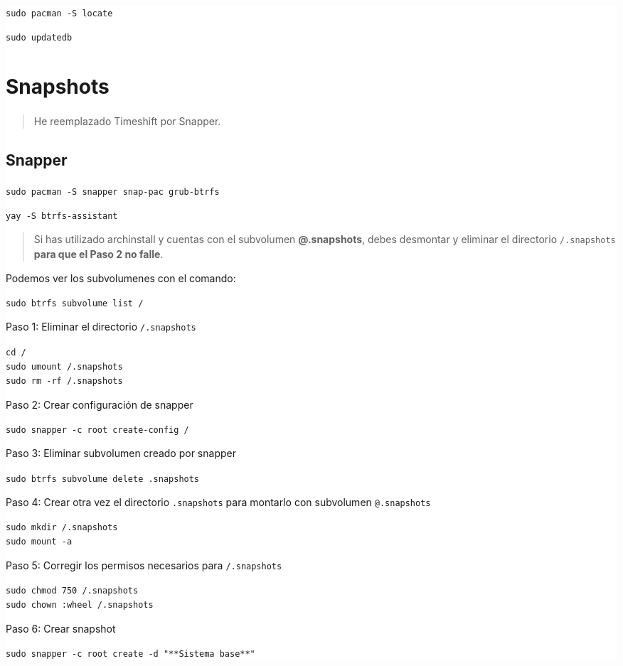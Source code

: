 ```
sudo pacman -S locate
```
```
sudo updatedb
```

# Snapshots
> He reemplazado Timeshift por Snapper.
## Snapper 

```
sudo pacman -S snapper snap-pac grub-btrfs
```
```
yay -S btrfs-assistant
```

> Si has utilizado archinstall y cuentas con el subvolumen **@.snapshots**, debes desmontar y eliminar el directorio `/.snapshots` **para que el Paso 2 no falle**.

Podemos ver los subvolumenes con el comando:
```
sudo btrfs subvolume list /
```
Paso 1: Eliminar el directorio `/.snapshots`
```
cd /
sudo umount /.snapshots
sudo rm -rf /.snapshots
```
Paso 2: Crear configuración de snapper
```
sudo snapper -c root create-config /
```

Paso 3: Eliminar subvolumen creado por snapper
```
sudo btrfs subvolume delete .snapshots
```

Paso 4: Crear otra vez el directorio `.snapshots` para montarlo con subvolumen `@.snapshots`
```
sudo mkdir /.snapshots
sudo mount -a
```
Paso 5: Corregir los permisos necesarios para `/.snapshots`
```
sudo chmod 750 /.snapshots
sudo chown :wheel /.snapshots
```

Paso 6: Crear snapshot
```
sudo snapper -c root create -d "**Sistema base**"
```
